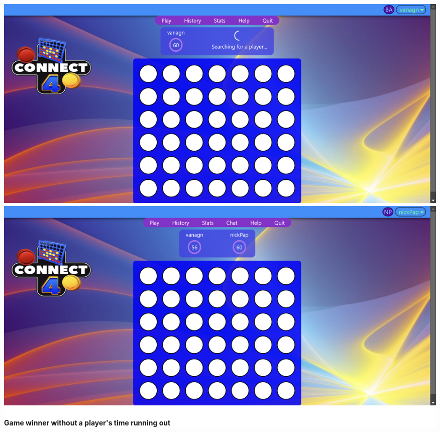   <img src="readmeImages/Multiplayer_1.png"/>
</div>
<div align="center">
  <img src="readmeImages/Multiplayer_2.png"/>
</div>

#### Game winner without a player's time running out

<div align="center">